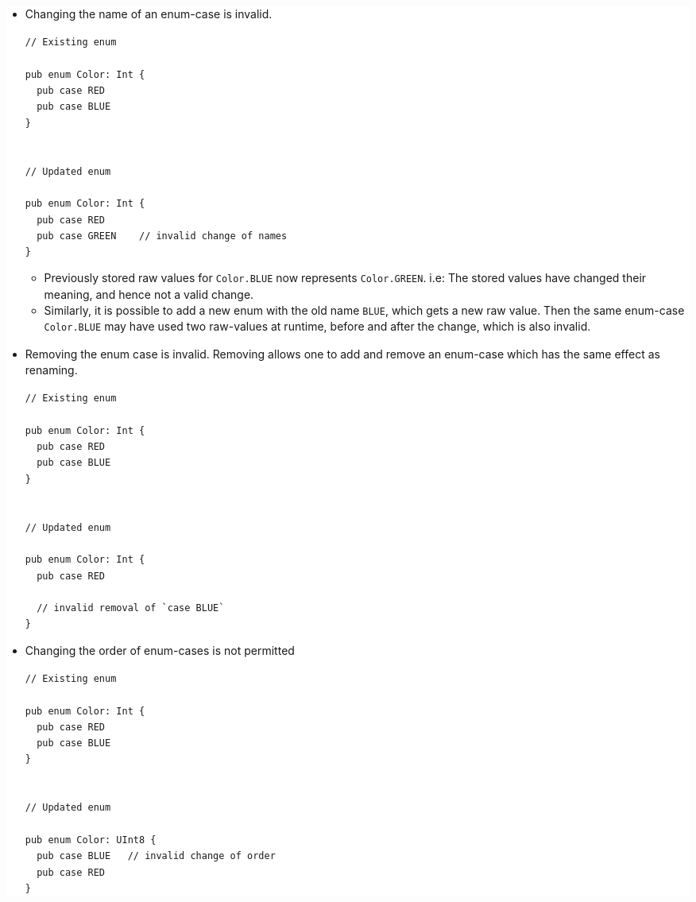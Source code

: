 - Changing the name of an enum-case is invalid.

  ```cadence
  // Existing enum

  pub enum Color: Int {
    pub case RED
    pub case BLUE
  }


  // Updated enum

  pub enum Color: Int {
    pub case RED
    pub case GREEN    // invalid change of names
  }
  ```

  - Previously stored raw values for `Color.BLUE` now represents `Color.GREEN`. i.e: The stored values have changed
    their meaning, and hence not a valid change.
  - Similarly, it is possible to add a new enum with the old name `BLUE`, which gets a new raw value. Then the same
    enum-case `Color.BLUE` may have used two raw-values at runtime, before and after the change, which is also invalid.

- Removing the enum case is invalid. Removing allows one to add and remove an enum-case which has the same effect
  as renaming.

  ```cadence
  // Existing enum

  pub enum Color: Int {
    pub case RED
    pub case BLUE
  }


  // Updated enum

  pub enum Color: Int {
    pub case RED

    // invalid removal of `case BLUE`
  }
  ```

- Changing the order of enum-cases is not permitted

  ```cadence
  // Existing enum

  pub enum Color: Int {
    pub case RED
    pub case BLUE
  }


  // Updated enum

  pub enum Color: UInt8 {
    pub case BLUE   // invalid change of order
    pub case RED
  }
  ```
